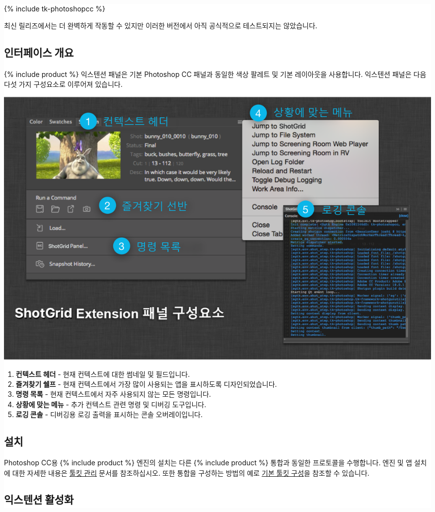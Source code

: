 {% include tk-photoshopcc %}

최신 릴리즈에서는 더 완벽하게 작동할 수 있지만 이러한 버전에서 아직 공식적으로 테스트되지는 않았습니다.

## 인터페이스 개요

{% include product %} 익스텐션 패널은 기본 Photoshop CC 패널과 동일한 색상 팔레트 및 기본 레이아웃을 사용합니다. 익스텐션 패널은 다음 다섯 가지 구성요소로 이루어져 있습니다.

![익스텐션 구성요소](../images/engines/photoshopcc-extension_components.png)

1. **컨텍스트 헤더** \- 현재 컨텍스트에 대한 썸네일 및 필드입니다.
2. **즐겨찾기 쉘프** \- 현재 컨텍스트에서 가장 많이 사용되는 앱을 표시하도록 디자인되었습니다.
3. **명령 목록** \- 현재 컨텍스트에서 자주 사용되지 않는 모든 명령입니다.
4. **상황에 맞는 메뉴** \- 추가 컨텍스트 관련 명령 및 디버깅 도구입니다.
5. **로깅 콘솔** \- 디버깅용 로깅 출력을 표시하는 콘솔 오버레이입니다.

## 설치

Photoshop CC용 {% include product %} 엔진의 설치는 다른 {% include product %} 통합과 동일한 프로토콜을 수행합니다. 엔진 및 앱 설치에 대한 자세한 내용은 [툴킷 관리](https://developer.shotgridsoftware.com/ko/425b1da4/) 문서를 참조하십시오. 또한 통합을 구성하는 방법의 예로 [기본 툴킷 구성](https://github.com/shotgunsoftware/tk-config-default2)을 참조할 수 있습니다.

## 익스텐션 활성화
